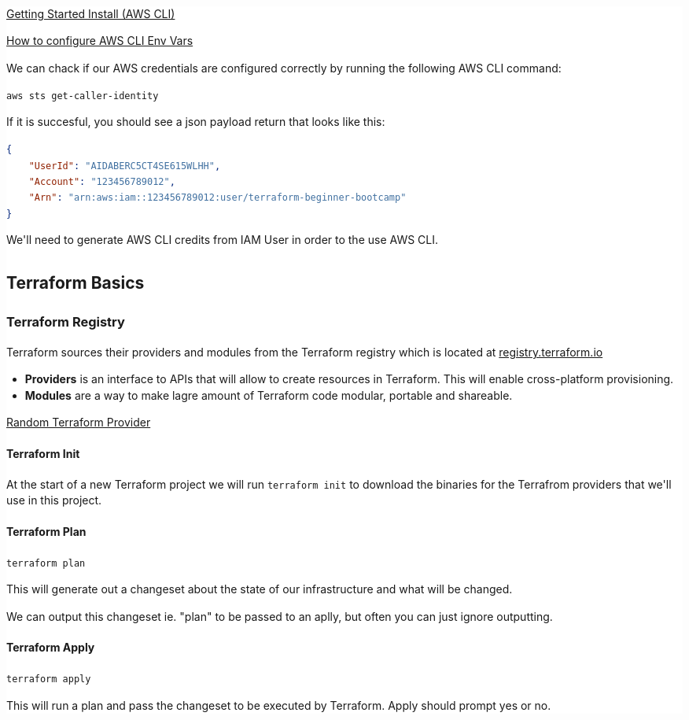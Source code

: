 [Getting Started Install (AWS CLI)](https://docs.aws.amazon.com/cli/latest/userguide/getting-started-install.html)

[How to configure AWS CLI Env Vars](https://docs.aws.amazon.com/cli/latest/userguide/cli-configure-envvars.html)

We can chack if our AWS credentials are configured correctly by running the following AWS CLI command: 
```sh
aws sts get-caller-identity
```

If it is succesful, you should see a json payload return that looks like this:

```json
{
    "UserId": "AIDABERC5CT4SE615WLHH",
    "Account": "123456789012",
    "Arn": "arn:aws:iam::123456789012:user/terraform-beginner-bootcamp"
}
```

We'll need to generate AWS CLI credits from IAM User in order to the use AWS CLI.


## Terraform Basics

### Terraform Registry

Terraform sources their providers and modules from the Terraform registry which is located at [registry.terraform.io](https://registry.terraform.io/)

- **Providers** is an interface to APIs that will allow to create resources in Terraform. This will enable cross-platform provisioning.
- **Modules** are a way to make lagre amount of Terraform code modular, portable and shareable.

[Random Terraform Provider](https://registry.terraform.io/providers/hashicorp/random/latest/docs/resources/string)

#### Terraform Init

At the start of a new Terraform project we will run `terraform init` to download the binaries for the Terrafrom providers that we'll use in this project.

#### Terraform Plan

`terraform plan`

This will generate out a changeset about the state of our infrastructure and what will be changed.

We can output this changeset ie. "plan" to be passed to an aplly, but often you can just ignore outputting.

#### Terraform Apply

`terraform apply`

This will run a plan and pass the changeset to be executed by Terraform. Apply should prompt yes or no.
